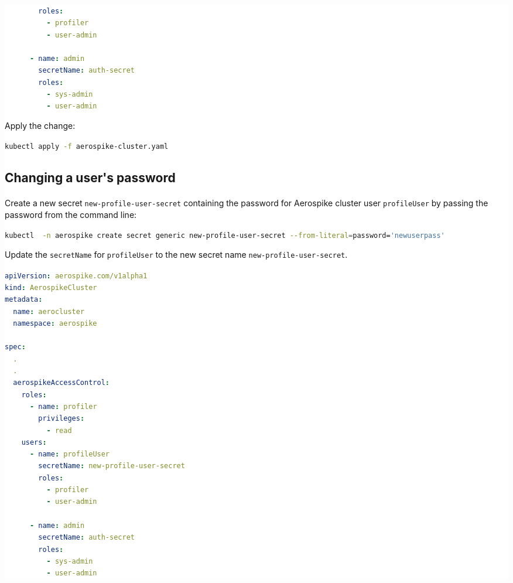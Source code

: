 ```yaml
        roles:
          - profiler
          - user-admin

      - name: admin
        secretName: auth-secret
        roles:
          - sys-admin
          - user-admin
```

Apply the change:

```sh
kubectl apply -f aerospike-cluster.yaml
```

## Changing a user's password

Create a new secret `new-profile-user-secret` containing the password for Aerospike cluster user `profileUser` by passing the password from the command line:

```sh
kubectl  -n aerospike create secret generic new-profile-user-secret --from-literal=password='newuserpass'
```

Update the `secretName` for `profileUser` to the new secret name `new-profile-user-secret`.

```yaml
apiVersion: aerospike.com/v1alpha1
kind: AerospikeCluster
metadata:
  name: aerocluster
  namespace: aerospike

spec:
  .
  .
  aerospikeAccessControl:
    roles: 
      - name: profiler
        privileges: 
          - read
    users:
      - name: profileUser
        secretName: new-profile-user-secret
        roles:
          - profiler
          - user-admin

      - name: admin
        secretName: auth-secret
        roles:
          - sys-admin
          - user-admin
```
